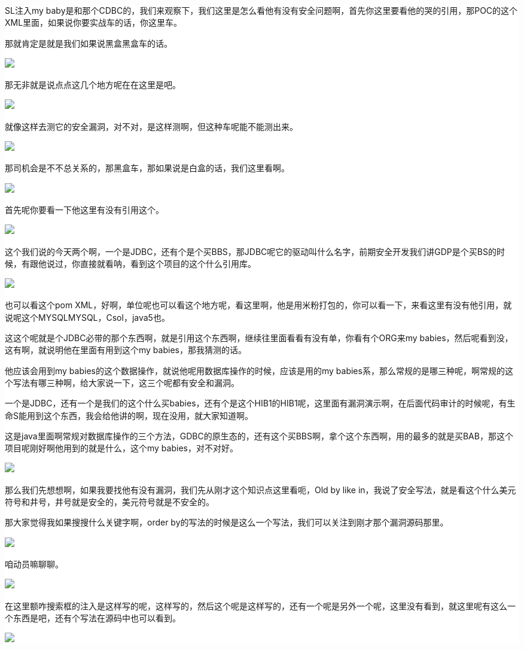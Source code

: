 SL注入my baby是和那个CDBC的，我们来观察下，我们这里是怎么看他有没有安全问题啊，首先你这里要看他的哭的引用，那POC的这个XML里面，如果说你要实战车的话，你这里车。

那就肯定是就是我们如果说黑盒黑盒车的话。

![](img/e5942ddd3dada5b6ba875c20377dfc49_154.png)

那无非就是说点点这几个地方呢在在这里是吧。

![](img/e5942ddd3dada5b6ba875c20377dfc49_156.png)

就像这样去测它的安全漏洞，对不对，是这样测啊，但这种车呢能不能测出来。

![](img/e5942ddd3dada5b6ba875c20377dfc49_158.png)

那司机会是不不总关系的，那黑盒车，那如果说是白盒的话，我们这里看啊。

![](img/e5942ddd3dada5b6ba875c20377dfc49_160.png)

首先呢你要看一下他这里有没有引用这个。

![](img/e5942ddd3dada5b6ba875c20377dfc49_162.png)

这个我们说的今天两个啊，一个是JDBC，还有个是个买BBS，那JDBC呢它的驱动叫什么名字，前期安全开发我们讲GDP是个买BS的时候，有跟他说过，你直接就看呐，看到这个项目的这个什么引用库。



![](img/e5942ddd3dada5b6ba875c20377dfc49_164.png)

也可以看这个pom XML，好啊，单位呢也可以看这个地方呢，看这里啊，他是用米粉打包的，你可以看一下，来看这里有没有他引用，就说呢这个MYSQLMYSQL，Csol，java5也。

这这个呢就是个JDBC必带的那个东西啊，就是引用这个东西啊，继续往里面看看有没有单，你看有个ORG来my babies，然后呢看到没，这有啊，就说明他在里面有用到这个my babies，那我猜测的话。

他应该会用到my babies的这个数据操作，就说他呢用数据库操作的时候，应该是用的my babies系，那么常规的是哪三种呢，啊常规的这个写法有哪三种啊，给大家说一下，这三个呢都有安全和漏洞。

一个是JDBC，还有一个是我们的这个什么买babies，还有个是这个HIB1的HIB1呢，这里面有漏洞演示啊，在后面代码审计的时候呢，有生命S能用到这个东西，我会给他讲的啊，现在没用，就大家知道啊。

这是java里面啊常规对数据库操作的三个方法，GDBC的原生态的，还有这个买BBS啊，拿个这个东西啊，用的最多的就是买BAB，那这个项目呢刚好啊他用到的就是什么，这个my babies，对不对好。



![](img/e5942ddd3dada5b6ba875c20377dfc49_166.png)

那么我们先想想啊，如果我要找他有没有漏洞，我们先从刚才这个知识点这里看呃，Old by like in，我说了安全写法，就是看这个什么美元符号和井号，井号就是安全的，美元符号就是不安全的。

那大家觉得我如果搜搜什么关键字啊，order by的写法的时候是这么一个写法，我们可以关注到刚才那个漏洞源码那里。



![](img/e5942ddd3dada5b6ba875c20377dfc49_168.png)

咱动员嘛聊聊。

![](img/e5942ddd3dada5b6ba875c20377dfc49_170.png)

在这里额咋搜索框的注入是这样写的呢，这样写的，然后这个呢是这样写的，还有一个呢是另外一个呢，这里没有看到，就这里呢有这么一个东西是吧，还有个写法在源码中也可以看到。



![](img/e5942ddd3dada5b6ba875c20377dfc49_172.png)
